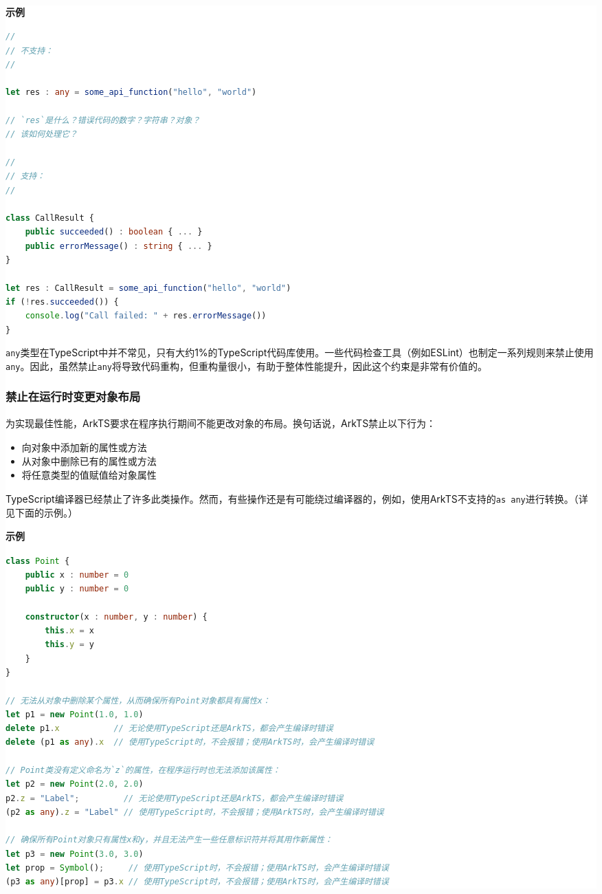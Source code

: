 **示例**

```typescript
//
// 不支持：
//

let res : any = some_api_function("hello", "world")

// `res`是什么？错误代码的数字？字符串？对象？
// 该如何处理它？

//
// 支持：
//

class CallResult {
    public succeeded() : boolean { ... }
    public errorMessage() : string { ... }
}

let res : CallResult = some_api_function("hello", "world")
if (!res.succeeded()) {
    console.log("Call failed: " + res.errorMessage())
}
```

`any`类型在TypeScript中并不常见，只有大约1%的TypeScript代码库使用。一些代码检查工具（例如ESLint）也制定一系列规则来禁止使用`any`。因此，虽然禁止`any`将导致代码重构，但重构量很小，有助于整体性能提升，因此这个约束是非常有价值的。

### 禁止在运行时变更对象布局

为实现最佳性能，ArkTS要求在程序执行期间不能更改对象的布局。换句话说，ArkTS禁止以下行为：

- 向对象中添加新的属性或方法
- 从对象中删除已有的属性或方法
- 将任意类型的值赋值给对象属性

TypeScript编译器已经禁止了许多此类操作。然而，有些操作还是有可能绕过编译器的，例如，使用ArkTS不支持的`as any`进行转换。（详见下面的示例。）

**示例**

```typescript
class Point {
    public x : number = 0
    public y : number = 0

    constructor(x : number, y : number) {
        this.x = x
        this.y = y
    }
}

// 无法从对象中删除某个属性，从而确保所有Point对象都具有属性x：
let p1 = new Point(1.0, 1.0)
delete p1.x           // 无论使用TypeScript还是ArkTS，都会产生编译时错误
delete (p1 as any).x  // 使用TypeScript时，不会报错；使用ArkTS时，会产生编译时错误

// Point类没有定义命名为`z`的属性，在程序运行时也无法添加该属性：
let p2 = new Point(2.0, 2.0)
p2.z = "Label";         // 无论使用TypeScript还是ArkTS，都会产生编译时错误
(p2 as any).z = "Label" // 使用TypeScript时，不会报错；使用ArkTS时，会产生编译时错误

// 确保所有Point对象只有属性x和y，并且无法产生一些任意标识符并将其用作新属性：
let p3 = new Point(3.0, 3.0)
let prop = Symbol();     // 使用TypeScript时，不会报错；使用ArkTS时，会产生编译时错误
(p3 as any)[prop] = p3.x // 使用TypeScript时，不会报错；使用ArkTS时，会产生编译时错误
```

   [sym]: "value"